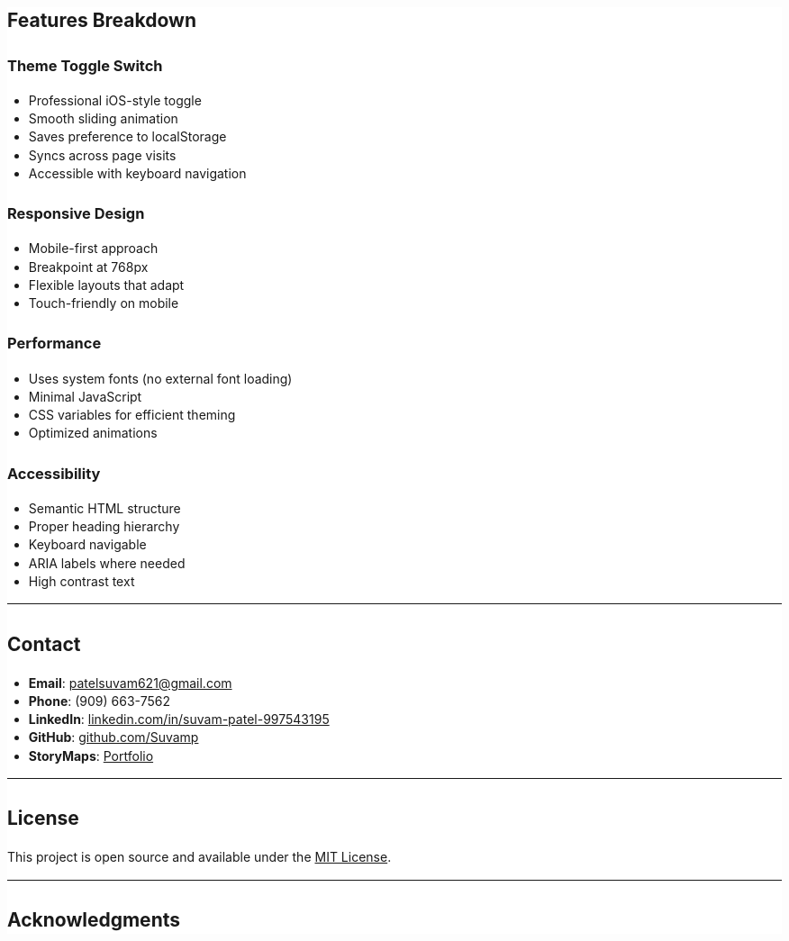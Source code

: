 ## Features Breakdown

### Theme Toggle Switch
- Professional iOS-style toggle
- Smooth sliding animation
- Saves preference to localStorage
- Syncs across page visits
- Accessible with keyboard navigation

### Responsive Design
- Mobile-first approach
- Breakpoint at 768px
- Flexible layouts that adapt
- Touch-friendly on mobile

### Performance
- Uses system fonts (no external font loading)
- Minimal JavaScript
- CSS variables for efficient theming
- Optimized animations

### Accessibility
- Semantic HTML structure
- Proper heading hierarchy
- Keyboard navigable
- ARIA labels where needed
- High contrast text

---

## Contact

- **Email**: patelsuvam621@gmail.com
- **Phone**: (909) 663-7562
- **LinkedIn**: [linkedin.com/in/suvam-patel-997543195](https://www.linkedin.com/in/suvam-patel-997543195/)
- **GitHub**: [github.com/Suvamp](https://github.com/Suvamp?tab=repositories)
- **StoryMaps**: [Portfolio](https://arcg.is/1aXHSq2)

---

## License

This project is open source and available under the [MIT License](LICENSE).

---

## Acknowledgments
